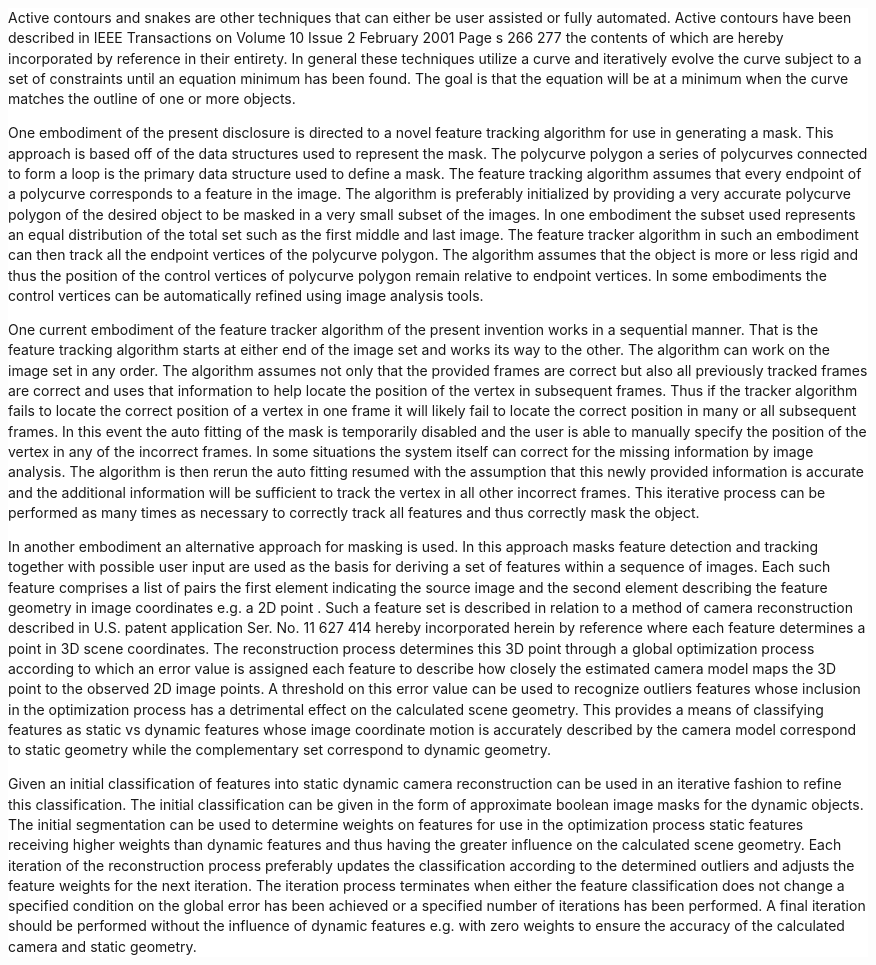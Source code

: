 Active contours and snakes are other techniques that can either be user assisted or fully automated. Active contours have been described in IEEE Transactions on Volume 10 Issue 2 February 2001 Page s 266 277 the contents of which are hereby incorporated by reference in their entirety. In general these techniques utilize a curve and iteratively evolve the curve subject to a set of constraints until an equation minimum has been found. The goal is that the equation will be at a minimum when the curve matches the outline of one or more objects.

One embodiment of the present disclosure is directed to a novel feature tracking algorithm for use in generating a mask. This approach is based off of the data structures used to represent the mask. The polycurve polygon a series of polycurves connected to form a loop is the primary data structure used to define a mask. The feature tracking algorithm assumes that every endpoint of a polycurve corresponds to a feature in the image. The algorithm is preferably initialized by providing a very accurate polycurve polygon of the desired object to be masked in a very small subset of the images. In one embodiment the subset used represents an equal distribution of the total set such as the first middle and last image. The feature tracker algorithm in such an embodiment can then track all the endpoint vertices of the polycurve polygon. The algorithm assumes that the object is more or less rigid and thus the position of the control vertices of polycurve polygon remain relative to endpoint vertices. In some embodiments the control vertices can be automatically refined using image analysis tools.

One current embodiment of the feature tracker algorithm of the present invention works in a sequential manner. That is the feature tracking algorithm starts at either end of the image set and works its way to the other. The algorithm can work on the image set in any order. The algorithm assumes not only that the provided frames are correct but also all previously tracked frames are correct and uses that information to help locate the position of the vertex in subsequent frames. Thus if the tracker algorithm fails to locate the correct position of a vertex in one frame it will likely fail to locate the correct position in many or all subsequent frames. In this event the auto fitting of the mask is temporarily disabled and the user is able to manually specify the position of the vertex in any of the incorrect frames. In some situations the system itself can correct for the missing information by image analysis. The algorithm is then rerun the auto fitting resumed with the assumption that this newly provided information is accurate and the additional information will be sufficient to track the vertex in all other incorrect frames. This iterative process can be performed as many times as necessary to correctly track all features and thus correctly mask the object.

In another embodiment an alternative approach for masking is used. In this approach masks feature detection and tracking together with possible user input are used as the basis for deriving a set of features within a sequence of images. Each such feature comprises a list of pairs the first element indicating the source image and the second element describing the feature geometry in image coordinates e.g. a 2D point . Such a feature set is described in relation to a method of camera reconstruction described in U.S. patent application Ser. No. 11 627 414 hereby incorporated herein by reference where each feature determines a point in 3D scene coordinates. The reconstruction process determines this 3D point through a global optimization process according to which an error value is assigned each feature to describe how closely the estimated camera model maps the 3D point to the observed 2D image points. A threshold on this error value can be used to recognize outliers features whose inclusion in the optimization process has a detrimental effect on the calculated scene geometry. This provides a means of classifying features as static vs dynamic features whose image coordinate motion is accurately described by the camera model correspond to static geometry while the complementary set correspond to dynamic geometry.

Given an initial classification of features into static dynamic camera reconstruction can be used in an iterative fashion to refine this classification. The initial classification can be given in the form of approximate boolean image masks for the dynamic objects. The initial segmentation can be used to determine weights on features for use in the optimization process static features receiving higher weights than dynamic features and thus having the greater influence on the calculated scene geometry. Each iteration of the reconstruction process preferably updates the classification according to the determined outliers and adjusts the feature weights for the next iteration. The iteration process terminates when either the feature classification does not change a specified condition on the global error has been achieved or a specified number of iterations has been performed. A final iteration should be performed without the influence of dynamic features e.g. with zero weights to ensure the accuracy of the calculated camera and static geometry.
